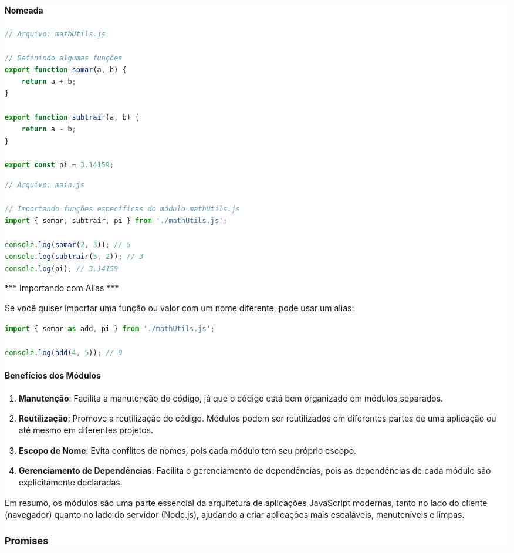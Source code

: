 #### Nomeada

```javascript
// Arquivo: mathUtils.js

// Definindo algumas funções
export function somar(a, b) {
    return a + b;
}

export function subtrair(a, b) {
    return a - b;
}

export const pi = 3.14159;
```

```javascript
// Arquivo: main.js

// Importando funções específicas do módulo mathUtils.js
import { somar, subtrair, pi } from './mathUtils.js';

console.log(somar(2, 3)); // 5
console.log(subtrair(5, 2)); // 3
console.log(pi); // 3.14159
```

*** Importando com Alias ***

Se você quiser importar uma função ou valor com um nome diferente, pode usar um alias:

```javascript
import { somar as add, pi } from './mathUtils.js';

console.log(add(4, 5)); // 9
```

#### Benefícios dos Módulos

1. **Manutenção**: Facilita a manutenção do código, já que o código está bem organizado em módulos separados.

2. **Reutilização**: Promove a reutilização de código. Módulos podem ser reutilizados em diferentes partes de uma aplicação ou até mesmo em diferentes projetos.

3. **Escopo de Nome**: Evita conflitos de nomes, pois cada módulo tem seu próprio escopo.

4. **Gerenciamento de Dependências**: Facilita o gerenciamento de dependências, pois as dependências de cada módulo são explicitamente declaradas.

Em resumo, os módulos são uma parte essencial da arquitetura de aplicações JavaScript modernas, tanto no lado do cliente (navegador) quanto no lado do servidor (Node.js), ajudando a criar aplicações mais escaláveis, manuteníveis e limpas.

### Promises
